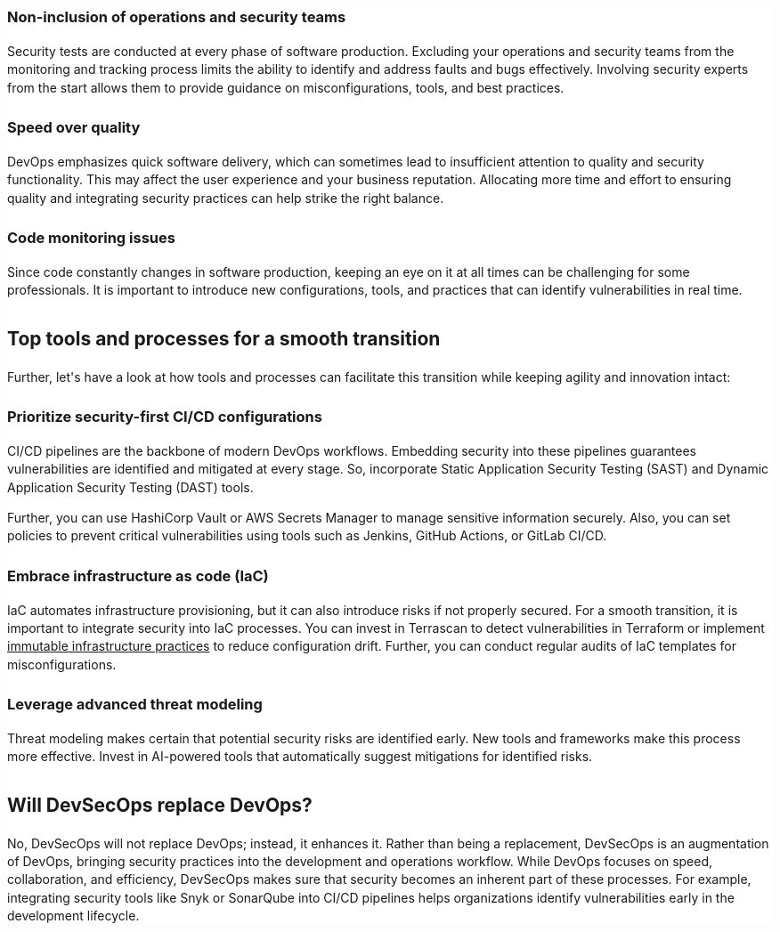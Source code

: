 ### Non-inclusion of operations and security teams

Security tests are conducted at every phase of software production. Excluding your operations and security teams from the monitoring and tracking process limits the ability to identify and address faults and bugs effectively. Involving security experts from the start allows them to provide guidance on misconfigurations, tools, and best practices.

### Speed over quality

DevOps emphasizes quick software delivery, which can sometimes lead to insufficient attention to quality and security functionality. This may affect the user experience and your business reputation. Allocating more time and effort to ensuring quality and integrating security practices can help strike the right balance.

### Code monitoring issues

Since code constantly changes in software production, keeping an eye on it at all times can be challenging for some professionals. It is important to introduce new configurations, tools, and practices that can identify vulnerabilities in real time.

## Top tools and processes for a smooth transition

Further, let's have a look at how tools and processes can facilitate this transition while keeping agility and innovation intact:

### Prioritize security-first CI/CD configurations

CI/CD pipelines are the backbone of modern DevOps workflows. Embedding security into these pipelines guarantees vulnerabilities are identified and mitigated at every stage. So, incorporate Static Application Security Testing (SAST) and Dynamic Application Security Testing (DAST) tools. 

Further, you can use HashiCorp Vault or AWS Secrets Manager to manage sensitive information securely. Also, you can set policies to prevent critical vulnerabilities using tools such as Jenkins, GitHub Actions, or GitLab CI/CD.

### Embrace infrastructure as code (IaC)

IaC automates infrastructure provisioning, but it can also introduce risks if not properly secured. For a smooth transition, it is important to integrate security into IaC processes. You can invest in Terrascan to detect vulnerabilities in Terraform or implement [immutable infrastructure practices](https://devops.com/immutable-infrastructure-the-next-step-for-devops/) to reduce configuration drift. Further, you can conduct regular audits of IaC templates for misconfigurations.

### Leverage advanced threat modeling

Threat modeling makes certain that potential security risks are identified early. New tools and frameworks make this process more effective. Invest in AI-powered tools that automatically suggest mitigations for identified risks.

## Will DevSecOps replace DevOps?

No, DevSecOps will not replace DevOps; instead, it enhances it. Rather than being a replacement, DevSecOps is an augmentation of DevOps, bringing security practices into the development and operations workflow. While DevOps focuses on speed, collaboration, and efficiency, DevSecOps makes sure that security becomes an inherent part of these processes. For example, integrating security tools like Snyk or SonarQube into CI/CD pipelines helps organizations identify vulnerabilities early in the development lifecycle.
